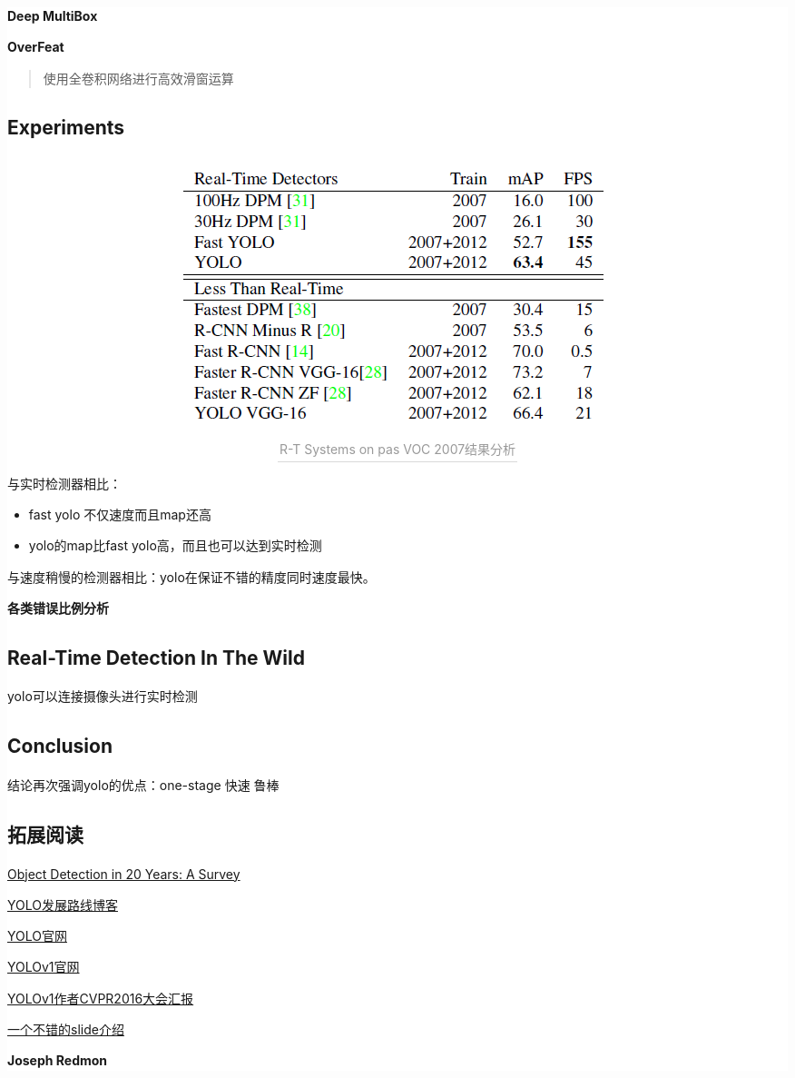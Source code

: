 **Deep MultiBox**

**OverFeat**

> 使用全卷积网络进行高效滑窗运算

## Experiments

<center>
<img 
src="YOLO.assets/YOLO-V1_R-T Systems on pas VOC 2007.png">
<br>
<div style="color:orange; border-bottom: 1px solid #d9d9d9;
display: inline-block;
color: #999;
padding: 2px;">R-T Systems on pas VOC 2007结果分析</div>
</center>



与实时检测器相比：

* fast yolo 不仅速度而且map还高

* yolo的map比fast yolo高，而且也可以达到实时检测

与速度稍慢的检测器相比：yolo在保证不错的精度同时速度最快。

**各类错误比例分析**

## Real-Time Detection In The Wild

yolo可以连接摄像头进行实时检测

## Conclusion

结论再次强调yolo的优点：one-stage 快速 鲁棒

## 拓展阅读

[Object Detection in 20 Years: A Survey](https://arxiv.org/abs/1905.05055)

[YOLO发展路线博客](https://jonathan-hui.medium.com/real-time-object-detection-with-yolo-yolov2-28b1b93e2088)

[YOLO官网](https://pjreddie.com/darknet/yolo/)

[YOLOv1官网](https://pjreddie.com/darknet/yolov1/)

[YOLOv1作者CVPR2016大会汇报](https://www.youtube.com/watch?list=PLrrmP4uhN47Y-hWs7DVfCmLwUACRigYyT&v=NM6lrxy0bxs)

[一个不错的slide介绍](https://www.slideshare.net/TaegyunJeon1/pr12-you-only-look-once-yolo-unified-realtime-object-detection?from_action=save)

**Joseph Redmon**
